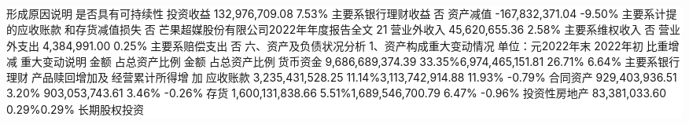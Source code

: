 形成原因说明
是否具有可持续性
投资收益
132,976,709.08
7.53%
主要系银行理财收益
否
资产减值
-167,832,371.04
-9.50%
主要系计提的应收账款
和存货减值损失
否
芒果超媒股份有限公司2022年年度报告全文
21
营业外收入
45,620,655.36
2.58%
主要系维权收入
否
营业外支出
4,384,991.00
0.25%
主要系赔偿支出
否
六、资产及负债状况分析
1、资产构成重大变动情况
单位：元2022年末
2022年初
比重增减
重大变动说明
金额
占总资产比例
金额
占总资产比例
货币资金
9,686,689,374.39
33.35%6,974,465,151.81
26.71%
6.64%
主要系银行理财
产品赎回增加及
经营累计所得增
加
应收账款
3,235,431,528.25
11.14%3,113,742,914.88
11.93%
-0.79%
合同资产
929,403,936.51
3.20%
903,053,743.61
3.46%
-0.26%
存货
1,600,131,838.66
5.51%1,689,546,700.79
6.47%
-0.96%
投资性房地产
83,381,033.60
0.29%0.29%
长期股权投资